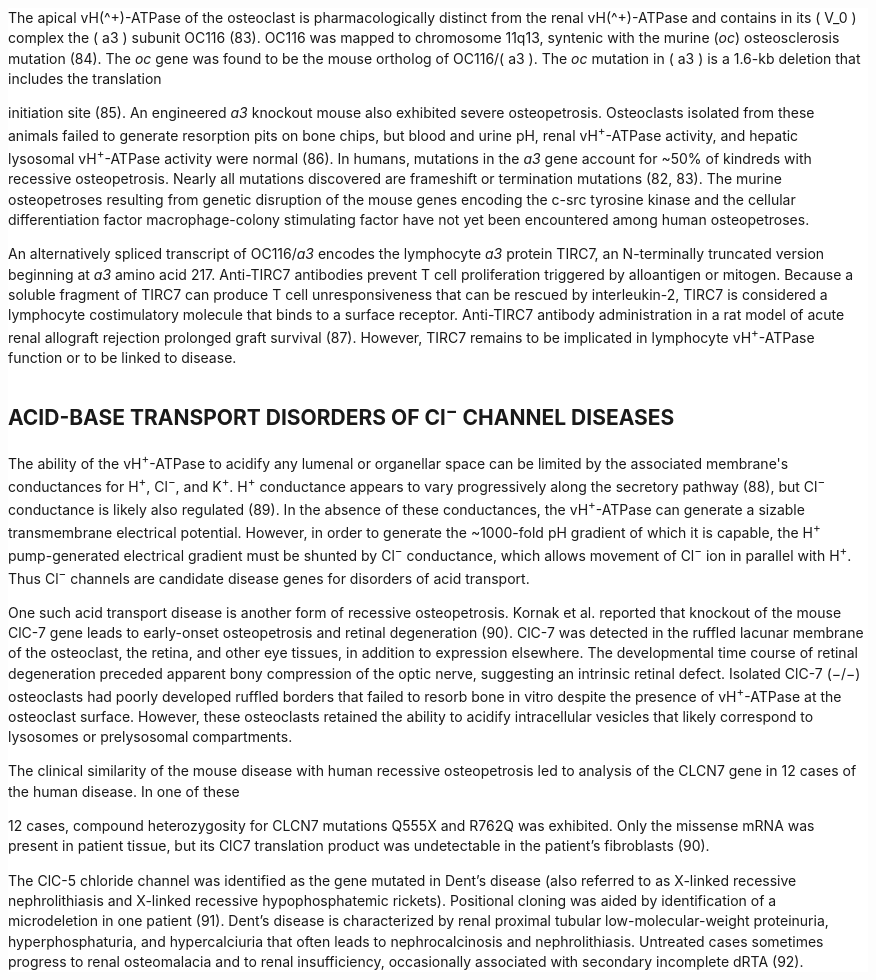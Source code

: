 The apical vH\(^+\)-ATPase of the osteoclast is pharmacologically distinct from the renal vH\(^+\)-ATPase and contains in its \( V_0 \) complex the \( a3 \) subunit OC116 (83). OC116 was mapped to chromosome 11q13, syntenic with the murine (*oc*) osteosclerosis mutation (84). The *oc* gene was found to be the mouse ortholog of OC116/\( a3 \). The *oc* mutation in \( a3 \) is a 1.6-kb deletion that includes the translation

initiation site (85). An engineered *a3* knockout mouse also exhibited severe osteopetrosis. Osteoclasts isolated from these animals failed to generate resorption pits on bone chips, but blood and urine pH, renal vH<sup>+</sup>-ATPase activity, and hepatic lysosomal vH<sup>+</sup>-ATPase activity were normal (86). In humans, mutations in the *a3* gene account for ~50% of kindreds with recessive osteopetrosis. Nearly all mutations discovered are frameshift or termination mutations (82, 83). The murine osteopetroses resulting from genetic disruption of the mouse genes encoding the c-src tyrosine kinase and the cellular differentiation factor macrophage-colony stimulating factor have not yet been encountered among human osteopetroses.

An alternatively spliced transcript of OC116/*a3* encodes the lymphocyte *a3* protein TIRC7, an N-terminally truncated version beginning at *a3* amino acid 217. Anti-TIRC7 antibodies prevent T cell proliferation triggered by alloantigen or mitogen. Because a soluble fragment of TIRC7 can produce T cell unresponsiveness that can be rescued by interleukin-2, TIRC7 is considered a lymphocyte costimulatory molecule that binds to a surface receptor. Anti-TIRC7 antibody administration in a rat model of acute renal allograft rejection prolonged graft survival (87). However, TIRC7 remains to be implicated in lymphocyte vH<sup>+</sup>-ATPase function or to be linked to disease.

## ACID-BASE TRANSPORT DISORDERS OF Cl<sup>−</sup> CHANNEL DISEASES

The ability of the vH<sup>+</sup>-ATPase to acidify any lumenal or organellar space can be limited by the associated membrane's conductances for H<sup>+</sup>, Cl<sup>−</sup>, and K<sup>+</sup>. H<sup>+</sup> conductance appears to vary progressively along the secretory pathway (88), but Cl<sup>−</sup> conductance is likely also regulated (89). In the absence of these conductances, the vH<sup>+</sup>-ATPase can generate a sizable transmembrane electrical potential. However, in order to generate the ~1000-fold pH gradient of which it is capable, the H<sup>+</sup> pump-generated electrical gradient must be shunted by Cl<sup>−</sup> conductance, which allows movement of Cl<sup>−</sup> ion in parallel with H<sup>+</sup>. Thus Cl<sup>−</sup> channels are candidate disease genes for disorders of acid transport.

One such acid transport disease is another form of recessive osteopetrosis. Kornak et al. reported that knockout of the mouse ClC-7 gene leads to early-onset osteopetrosis and retinal degeneration (90). ClC-7 was detected in the ruffled lacunar membrane of the osteoclast, the retina, and other eye tissues, in addition to expression elsewhere. The developmental time course of retinal degeneration preceded apparent bony compression of the optic nerve, suggesting an intrinsic retinal defect. Isolated ClC-7 (−/−) osteoclasts had poorly developed ruffled borders that failed to resorb bone in vitro despite the presence of vH<sup>+</sup>-ATPase at the osteoclast surface. However, these osteoclasts retained the ability to acidify intracellular vesicles that likely correspond to lysosomes or prelysosomal compartments.

The clinical similarity of the mouse disease with human recessive osteopetrosis led to analysis of the CLCN7 gene in 12 cases of the human disease. In one of these

12 cases, compound heterozygosity for CLCN7 mutations Q555X and R762Q was exhibited. Only the missense mRNA was present in patient tissue, but its ClC7 translation product was undetectable in the patient’s fibroblasts (90).

The ClC-5 chloride channel was identified as the gene mutated in Dent’s disease (also referred to as X-linked recessive nephrolithiasis and X-linked recessive hypophosphatemic rickets). Positional cloning was aided by identification of a microdeletion in one patient (91). Dent’s disease is characterized by renal proximal tubular low-molecular-weight proteinuria, hyperphosphaturia, and hypercalciuria that often leads to nephrocalcinosis and nephrolithiasis. Untreated cases sometimes progress to renal osteomalacia and to renal insufficiency, occasionally associated with secondary incomplete dRTA (92).
